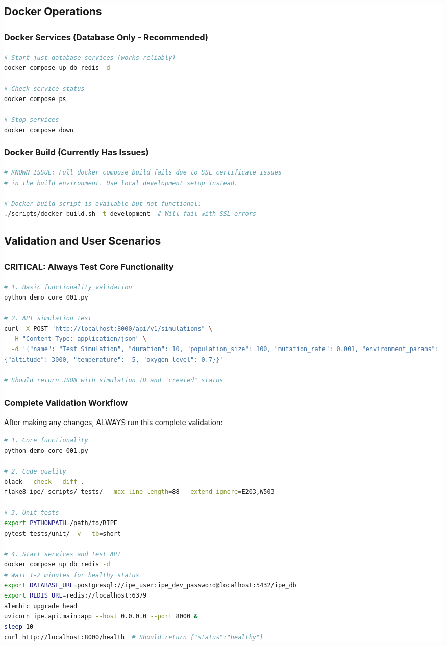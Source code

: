 ## Docker Operations

### Docker Services (Database Only - Recommended)
```bash
# Start just database services (works reliably)
docker compose up db redis -d

# Check service status
docker compose ps

# Stop services
docker compose down
```

### Docker Build (Currently Has Issues)
```bash
# KNOWN ISSUE: Full docker compose build fails due to SSL certificate issues
# in the build environment. Use local development setup instead.

# Docker build script is available but not functional:
./scripts/docker-build.sh -t development  # Will fail with SSL errors
```

## Validation and User Scenarios

### CRITICAL: Always Test Core Functionality
```bash
# 1. Basic functionality validation
python demo_core_001.py

# 2. API simulation test  
curl -X POST "http://localhost:8000/api/v1/simulations" \
  -H "Content-Type: application/json" \
  -d '{"name": "Test Simulation", "duration": 10, "population_size": 100, "mutation_rate": 0.001, "environment_params": {"altitude": 3000, "temperature": -5, "oxygen_level": 0.7}}'

# Should return JSON with simulation ID and "created" status
```

### Complete Validation Workflow
After making any changes, ALWAYS run this complete validation:

```bash
# 1. Core functionality
python demo_core_001.py

# 2. Code quality
black --check --diff .
flake8 ipe/ scripts/ tests/ --max-line-length=88 --extend-ignore=E203,W503

# 3. Unit tests  
export PYTHONPATH=/path/to/RIPE
pytest tests/unit/ -v --tb=short

# 4. Start services and test API
docker compose up db redis -d
# Wait 1-2 minutes for healthy status
export DATABASE_URL=postgresql://ipe_user:ipe_dev_password@localhost:5432/ipe_db
export REDIS_URL=redis://localhost:6379
alembic upgrade head
uvicorn ipe.api.main:app --host 0.0.0.0 --port 8000 &
sleep 10
curl http://localhost:8000/health  # Should return {"status":"healthy"}
```